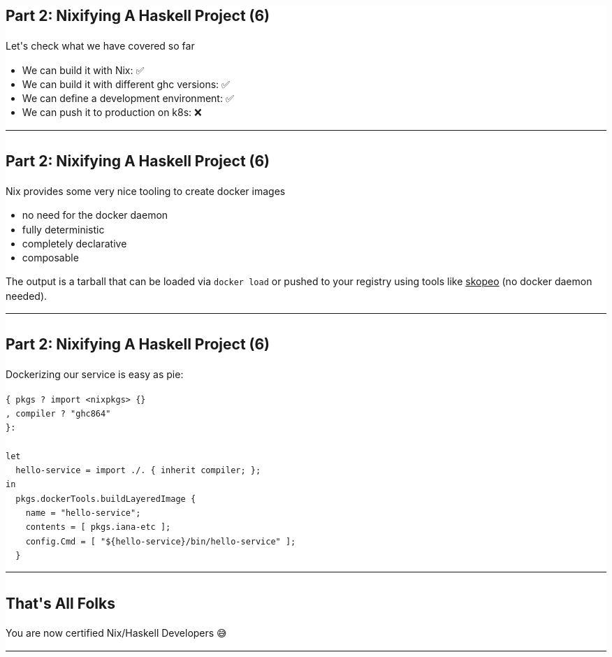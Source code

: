 
## Part 2: Nixifying A Haskell Project (6)

Let's check what we have covered so far

- We can build it with Nix: :white_check_mark:
- We can build it with different ghc versions: :white_check_mark:
- We can define a development environment: :white_check_mark:
- We can push it to production on k8s: :x:

---

## Part 2: Nixifying A Haskell Project (6)

Nix provides some very nice tooling to create docker images

- no need for the docker daemon
- fully deterministic
- completely declarative
- composable

The output is a tarball that can be loaded via `docker load` or pushed to your registry using tools like [skopeo](https://github.com/containers/skopeo) (no docker daemon needed).

---

## Part 2: Nixifying A Haskell Project (6)

Dockerizing our service is easy as pie: 

```
{ pkgs ? import <nixpkgs> {}
, compiler ? "ghc864"
}:

let 
  hello-service = import ./. { inherit compiler; };
in
  pkgs.dockerTools.buildLayeredImage {
    name = "hello-service";
    contents = [ pkgs.iana-etc ];
    config.Cmd = [ "${hello-service}/bin/hello-service" ];
  }
```

---

## That's All Folks

You are now certified Nix/Haskell Developers :sweat_smile:


---
